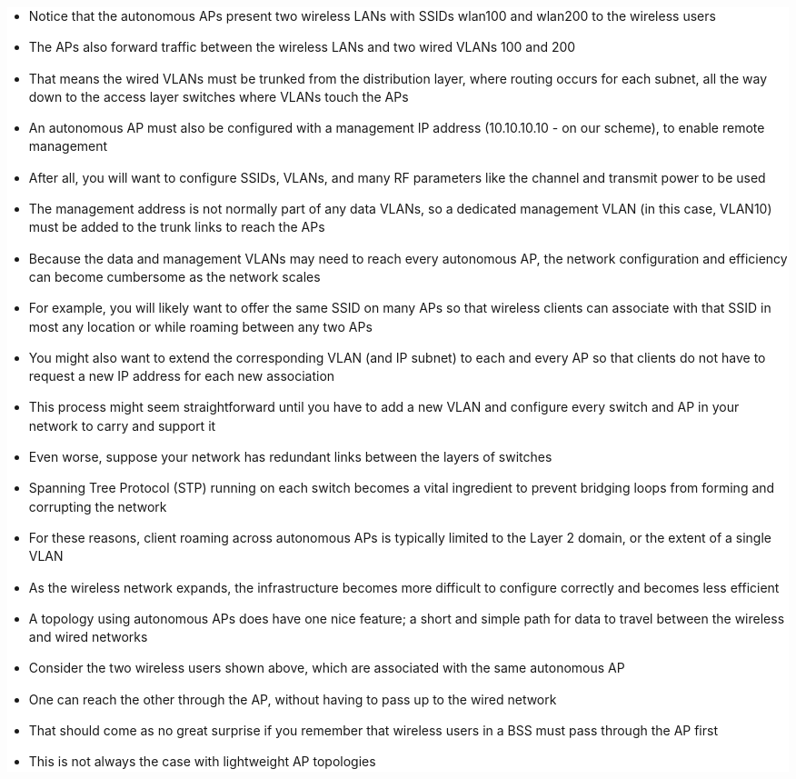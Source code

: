 - Notice that the autonomous APs present two wireless LANs with SSIDs wlan100 and wlan200 to the wireless users

- The APs also forward traffic between the wireless LANs and two wired VLANs 100 and 200

- That means the wired VLANs must be trunked from the distribution layer, where routing occurs for each subnet, all the way down to the access layer switches where VLANs touch the APs

- An autonomous AP must also be configured with a management IP address (10.10.10.10 - on our scheme), to enable remote management

- After all, you will want to configure SSIDs, VLANs, and many RF parameters like the channel and transmit power to be used

- The management address is not normally part of any data VLANs, so a dedicated management VLAN (in this case, VLAN10) must be added to the trunk links to reach the APs

- Because the data and management VLANs may need to reach every autonomous AP, the network configuration and efficiency can become cumbersome as the network scales

- For example, you will likely want to offer the same SSID on many APs so that wireless clients can associate with that SSID in most any location or while roaming between any two APs

- You might also want to extend the corresponding VLAN (and IP subnet) to each and every AP so that clients do not have to request a new IP address for each new association

- This process might seem straightforward until you have to add a new VLAN and configure every switch and AP in your network to carry and support it

- Even worse, suppose your network has redundant links between the layers of switches

- Spanning Tree Protocol (STP) running on each switch becomes a vital ingredient to prevent bridging loops from forming and corrupting the network

- For these reasons, client roaming across autonomous APs is typically limited to the Layer 2 domain, or the extent of a single VLAN

- As the wireless network expands, the infrastructure becomes more difficult to configure correctly and becomes less efficient

- A topology using autonomous APs does have one nice feature; a short and simple path for data to travel between the wireless and wired networks

- Consider the two wireless users shown above, which are associated with the same autonomous AP

- One can reach the other through the AP, without having to pass up to the wired network

- That should come as no great surprise if you remember that wireless users in a BSS must pass through the AP first

- This is not always the case with lightweight AP topologies
